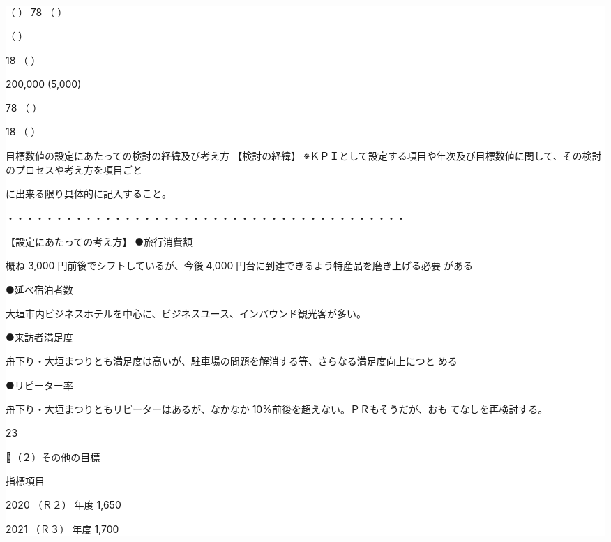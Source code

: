 （  ）
78
（  ）

（  ）

18
（  ）

200,000
(5,000)

78
（  ）

18
（  ）

目標数値の設定にあたっての検討の経緯及び考え方
【検討の経緯】
※ＫＰＩとして設定する項目や年次及び目標数値に関して、その検討のプロセスや考え方を項目ごと

に出来る限り具体的に記入すること。

・・・・・・・・・・・・・・・・・・・・・・・・・・・・・・・・・・・・・・・・・

【設定にあたっての考え方】
●旅行消費額

概ね 3,000 円前後でシフトしているが、今後 4,000 円台に到達できるよう特産品を磨き上げる必要
がある

●延べ宿泊者数

大垣市内ビジネスホテルを中心に、ビジネスユース、インバウンド観光客が多い。

●来訪者満足度

舟下り・大垣まつりとも満足度は高いが、駐車場の問題を解消する等、さらなる満足度向上につと
める

●リピーター率

舟下り・大垣まつりともリピーターはあるが、なかなか 10%前後を超えない。ＰＲもそうだが、おも
てなしを再検討する。

23

（２）その他の目標

指標項目

2020
（Ｒ２）
年度
1,650

2021
（Ｒ３）
年度
1,700
